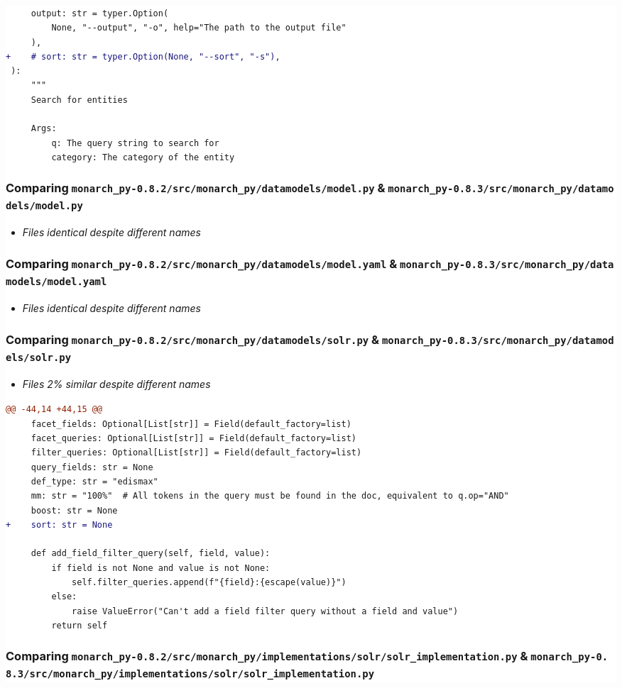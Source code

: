 ```diff
     output: str = typer.Option(
         None, "--output", "-o", help="The path to the output file"
     ),
+    # sort: str = typer.Option(None, "--sort", "-s"),
 ):
     """
     Search for entities
 
     Args:
         q: The query string to search for
         category: The category of the entity
```

### Comparing `monarch_py-0.8.2/src/monarch_py/datamodels/model.py` & `monarch_py-0.8.3/src/monarch_py/datamodels/model.py`

 * *Files identical despite different names*

### Comparing `monarch_py-0.8.2/src/monarch_py/datamodels/model.yaml` & `monarch_py-0.8.3/src/monarch_py/datamodels/model.yaml`

 * *Files identical despite different names*

### Comparing `monarch_py-0.8.2/src/monarch_py/datamodels/solr.py` & `monarch_py-0.8.3/src/monarch_py/datamodels/solr.py`

 * *Files 2% similar despite different names*

```diff
@@ -44,14 +44,15 @@
     facet_fields: Optional[List[str]] = Field(default_factory=list)
     facet_queries: Optional[List[str]] = Field(default_factory=list)
     filter_queries: Optional[List[str]] = Field(default_factory=list)
     query_fields: str = None
     def_type: str = "edismax"
     mm: str = "100%"  # All tokens in the query must be found in the doc, equivalent to q.op="AND"
     boost: str = None
+    sort: str = None
 
     def add_field_filter_query(self, field, value):
         if field is not None and value is not None:
             self.filter_queries.append(f"{field}:{escape(value)}")
         else:
             raise ValueError("Can't add a field filter query without a field and value")
         return self
```

### Comparing `monarch_py-0.8.2/src/monarch_py/implementations/solr/solr_implementation.py` & `monarch_py-0.8.3/src/monarch_py/implementations/solr/solr_implementation.py`
